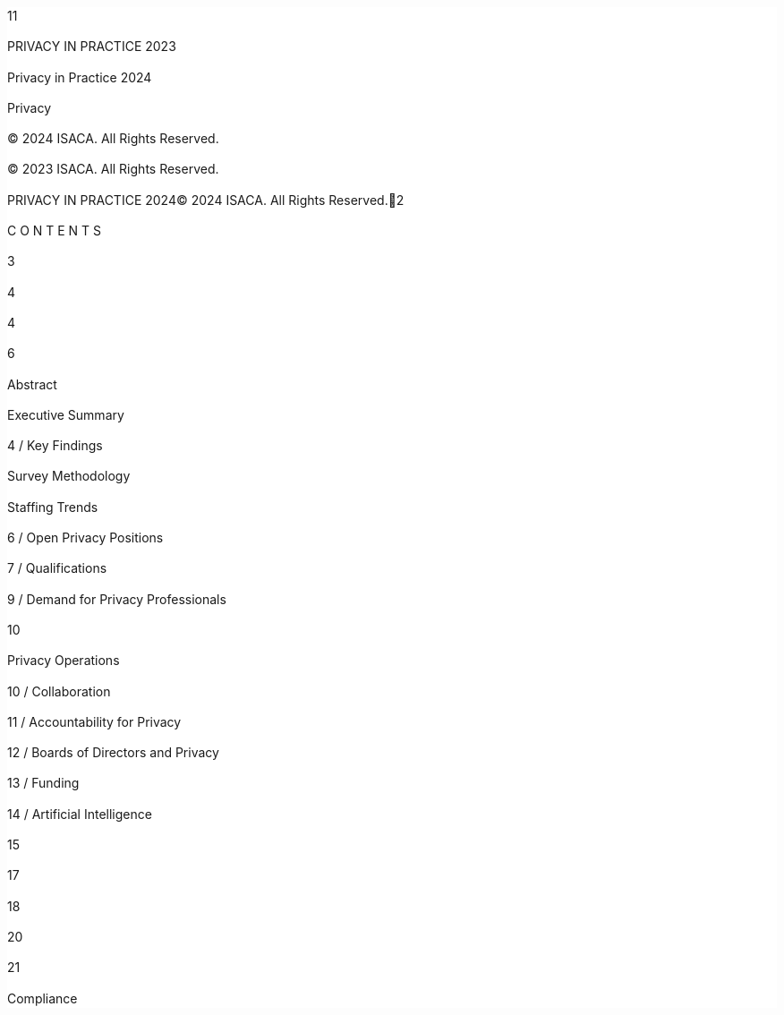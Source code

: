 11

PRIVACY IN PRACTICE 2023

Privacy in Practice 2024

Privacy

© 2024 ISACA. All Rights Reserved.

© 2023 ISACA. All Rights Reserved.

PRIVACY IN PRACTICE 2024© 2024 ISACA. All Rights Reserved.2

C O N T E N T S

3 

4 

4 

6 

Abstract

Executive Summary 

4 / Key Findings

Survey Methodology

Staffing Trends

6 / Open Privacy Positions

7 / Qualifications

9 / Demand for Privacy Professionals

10 

Privacy Operations

10 / Collaboration

11 / Accountability for Privacy

12 / Boards of Directors and Privacy

13 / Funding

14 / Artificial Intelligence

15 

17 

18 

20 

21 

Compliance
